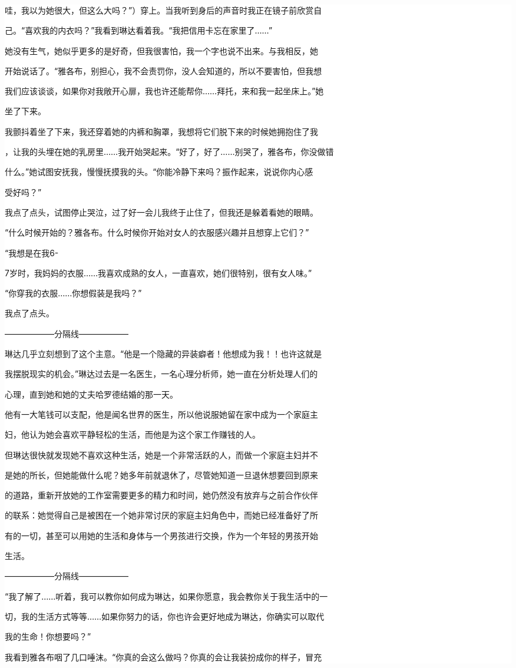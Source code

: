 哇，我以为她很大，但这么大吗？”）穿上。当我听到身后的声音时我正在镜子前欣赏自

己。“喜欢我的内衣吗？”我看到琳达看着我。“我把信用卡忘在家里了……”

她没有生气，她似乎更多的是好奇，但我很害怕，我一个字也说不出来。与我相反，她

开始说话了。“雅各布，别担心，我不会责罚你，没人会知道的，所以不要害怕，但我想

我们应该谈谈，如果你对我敞开心扉，我也许还能帮你……拜托，来和我一起坐床上。”她

坐了下来。

我颤抖着坐了下来，我还穿着她的内裤和胸罩，我想将它们脱下来的时候她拥抱住了我

，让我的头埋在她的乳房里……我开始哭起来。“好了，好了……别哭了，雅各布，你没做错

什么。”她试图安抚我，慢慢抚摸我的头。“你能冷静下来吗？振作起来，说说你内心感

受好吗？”

我点了点头，试图停止哭泣，过了好一会儿我终于止住了，但我还是躲着看她的眼睛。

“什么时候开始的？雅各布。什么时候你开始对女人的衣服感兴趣并且想穿上它们？”

“我想是在我6-

7岁时，我妈妈的衣服……我喜欢成熟的女人，一直喜欢，她们很特别，很有女人味。”

“你穿我的衣服……你想假装是我吗？”

我点了点头。

——————分隔线——————

琳达几乎立刻想到了这个主意。“他是一个隐藏的异装癖者！他想成为我！！也许这就是

我摆脱现实的机会。”琳达过去是一名医生，一名心理分析师，她一直在分析处理人们的

心理，直到她和她的丈夫哈罗德结婚的那一天。

他有一大笔钱可以支配，他是闻名世界的医生，所以他说服她留在家中成为一个家庭主

妇，他认为她会喜欢平静轻松的生活，而他是为这个家工作赚钱的人。

但琳达很快就发现她不喜欢这种生活，她是一个非常活跃的人，而做一个家庭主妇并不

是她的所长，但她能做什么呢？她多年前就退休了，尽管她知道一旦退休想要回到原来

的道路，重新开放她的工作室需要更多的精力和时间，她仍然没有放弃与之前合作伙伴

的联系：她觉得自己是被困在一个她非常讨厌的家庭主妇角色中，而她已经准备好了所

有的一切，甚至可以用她的生活和身体与一个男孩进行交换，作为一个年轻的男孩开始

生活。

——————分隔线——————

“我了解了……听着，我可以教你如何成为琳达，如果你愿意，我会教你关于我生活中的一

切，我的生活方式等等……如果你努力的话，你也许会更好地成为琳达，你确实可以取代

我的生命！你想要吗？”

我看到雅各布咽了几口唾沫。“你真的会这么做吗？你真的会让我装扮成你的样子，冒充

